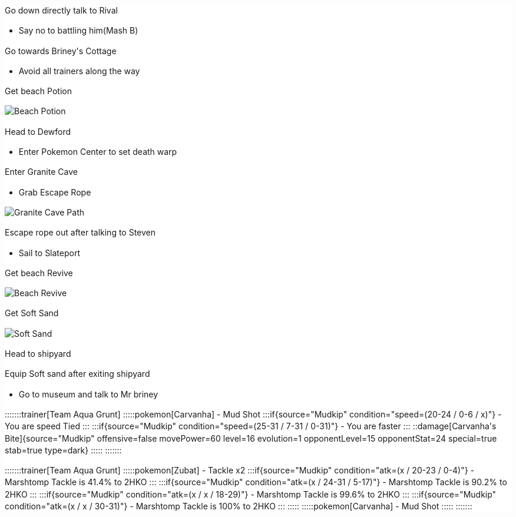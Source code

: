 Go down directly talk to Rival
  - Say no to battling him(Mash B)

Go towards Briney's Cottage
  - Avoid all trainers along the way

Get beach Potion

![Beach Potion](https://media.discordapp.net/attachments/917309676717244436/1335853758617358366/beach_potion.png?ex=67a1ae43&is=67a05cc3&hm=8301d5bb4f1cd27af6b9bf1a60c55176191a5a1da1282ac848294d68a1675146&=&format=webp&quality=lossless)

Head to Dewford
  - Enter Pokemon Center to set death warp

Enter Granite Cave
  - Grab Escape Rope

![Granite Cave Path](https://media.discordapp.net/attachments/917309676717244436/1335854074389594133/granite-cave_path.png?ex=67a1ae8e&is=67a05d0e&hm=187e1a8abb97e1d6a6e4b9463a4b58f083b619a8f778f782e4ee60acba6c1986&=&format=webp&quality=lossless)

Escape rope out after talking to Steven
  - Sail to Slateport

Get beach Revive

![Beach Revive](https://media.discordapp.net/attachments/917309676717244436/1335855415094673419/beach_revive.png?ex=67a1afcd&is=67a05e4d&hm=19c69e12e2942b3a76e499f30b3de8322223f901d7259d6c9d330c6695965b40&=&format=webp&quality=lossless)

Get Soft Sand

![Soft Sand](https://media.discordapp.net/attachments/917309676717244436/1335855586356756522/soft_sand.png?ex=67a1aff6&is=67a05e76&hm=2e30b1dc2dd2edebb23b7ab5a5fb0977e7006eb354028bbccaa5276225377596&=&format=webp&quality=lossless)

Head to shipyard

Equip Soft sand after exiting shipyard
  - Go to museum and talk to Mr briney

:::::::trainer[Team Aqua Grunt]
  :::::pokemon[Carvanha]
    - Mud Shot
    :::if{source="Mudkip" condition="speed=(20-24 / 0-6 / x)"}
    - You are speed Tied
    :::
    :::if{source="Mudkip" condition="speed=(25-31 / 7-31 / 0-31)"}
    - You are faster
    :::
    ::damage[Carvanha's Bite]{source="Mudkip" offensive=false movePower=60 level=16 evolution=1 opponentLevel=15 opponentStat=24 special=true stab=true type=dark}
  :::::
:::::::

:::::::trainer[Team Aqua Grunt]
  :::::pokemon[Zubat]
    - Tackle x2
    :::if{source="Mudkip" condition="atk=(x / 20-23 / 0-4)"}
    - Marshtomp Tackle is 41.4% to 2HKO
    :::
    :::if{source="Mudkip" condition="atk=(x / 24-31 / 5-17)"}
    - Marshtomp Tackle is 90.2% to 2HKO
    :::
    :::if{source="Mudkip" condition="atk=(x / x / 18-29)"}
    - Marshtomp Tackle is 99.6% to 2HKO
    :::
    :::if{source="Mudkip" condition="atk=(x / x / 30-31)"}
    - Marshtomp Tackle is 100% to 2HKO
    :::
  :::::
  :::::pokemon[Carvanha]
    - Mud Shot
  :::::
:::::::